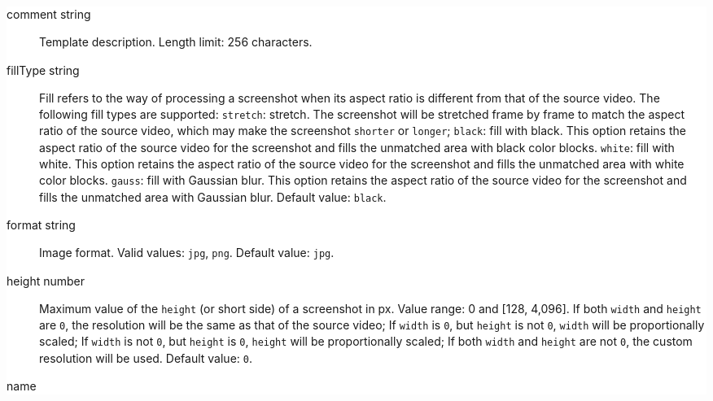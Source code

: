 <div>
<pulumi-choosable type="language" values="javascript,typescript">
<dl class="resources-properties"><dt class="property-optional"
            title="Optional">
        <span id="comment_nodejs">
<a data-swiftype-name="resource-property" data-swiftype-type="text" href="#comment_nodejs" style="color: inherit; text-decoration: inherit;">comment</a>
</span>
        <span class="property-indicator"></span>
        <span class="property-type">string</span>
    </dt>
    <dd><p>Template description. Length limit: 256 characters.</p>
</dd><dt class="property-optional"
            title="Optional">
        <span id="filltype_nodejs">
<a data-swiftype-name="resource-property" data-swiftype-type="text" href="#filltype_nodejs" style="color: inherit; text-decoration: inherit;">fill<wbr>Type</a>
</span>
        <span class="property-indicator"></span>
        <span class="property-type">string</span>
    </dt>
    <dd><p>Fill refers to the way of processing a screenshot when its aspect ratio is different from that of the source video. The following fill types are supported: <code>stretch</code>: stretch. The screenshot will be stretched frame by frame to match the aspect ratio of the source video, which may make the screenshot <code>shorter</code> or <code>longer</code>; <code>black</code>: fill with black. This option retains the aspect ratio of the source video for the screenshot and fills the unmatched area with black color blocks. <code>white</code>: fill with white. This option retains the aspect ratio of the source video for the screenshot and fills the unmatched area with white color blocks. <code>gauss</code>: fill with Gaussian blur. This option retains the aspect ratio of the source video for the screenshot and fills the unmatched area with Gaussian blur. Default value: <code>black</code>.</p>
</dd><dt class="property-optional"
            title="Optional">
        <span id="format_nodejs">
<a data-swiftype-name="resource-property" data-swiftype-type="text" href="#format_nodejs" style="color: inherit; text-decoration: inherit;">format</a>
</span>
        <span class="property-indicator"></span>
        <span class="property-type">string</span>
    </dt>
    <dd><p>Image format. Valid values: <code>jpg</code>, <code>png</code>. Default value: <code>jpg</code>.</p>
</dd><dt class="property-optional"
            title="Optional">
        <span id="height_nodejs">
<a data-swiftype-name="resource-property" data-swiftype-type="text" href="#height_nodejs" style="color: inherit; text-decoration: inherit;">height</a>
</span>
        <span class="property-indicator"></span>
        <span class="property-type">number</span>
    </dt>
    <dd><p>Maximum value of the <code>height</code> (or short side) of a screenshot in px. Value range: 0 and [128, 4,096]. If both <code>width</code> and <code>height</code> are <code>0</code>, the resolution will be the same as that of the source video; If <code>width</code> is <code>0</code>, but <code>height</code> is not <code>0</code>, <code>width</code> will be proportionally scaled; If <code>width</code> is not <code>0</code>, but <code>height</code> is <code>0</code>, <code>height</code> will be proportionally scaled; If both <code>width</code> and <code>height</code> are not <code>0</code>, the custom resolution will be used. Default value: <code>0</code>.</p>
</dd><dt class="property-optional"
            title="Optional">
        <span id="name_nodejs">
<a data-swiftype-name="resource-property" data-swiftype-type="text" href="#name_nodejs" style="color: inherit; text-decoration: inherit;">name</a>
</span>